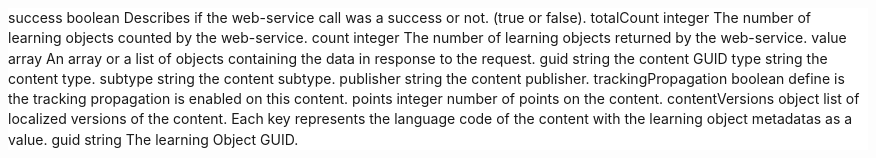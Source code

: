 <td markdown="span">success</td>
<td markdown="span">boolean</td>
<td markdown="span">Describes if the web-service call was a success or not. (true or false).
</td>
</tr>
<tr>
<td markdown="span">totalCount</td>
<td markdown="span">integer</td>
<td markdown="span">The number of learning objects counted by the web-service.
</td>
</tr>
<tr>
<td markdown="span">count</td>
<td markdown="span">integer</td>
<td markdown="span">The number of learning objects returned by the web-service.
</td>
</tr>
<tr>
<td markdown="span">value</td>
<td markdown="span">array</td>
<td markdown="span">An array or a list of objects containing the data in response to the request.
</td>
</tr>
<tr>
<td markdown="span">guid</td>
<td markdown="span">string</td>
<td markdown="span">the content GUID</td>
</tr>
<tr>
<td markdown="span">type</td>
<td markdown="span">string</td>
<td markdown="span">the content type.</td>
</tr>
<tr>
<td markdown="span">subtype</td>
<td markdown="span">string</td>
<td markdown="span">the content subtype.</td>
</tr>
<tr>
<td markdown="span">publisher</td>
<td markdown="span">string</td>
<td markdown="span">the content publisher.</td>
</tr>
<tr>
<td markdown="span">trackingPropagation</td>
<td markdown="span">boolean</td>
<td markdown="span">define is the tracking propagation is enabled on this content.</td>
</tr>
<tr>
<td markdown="span">points</td>
<td markdown="span">integer</td>
<td markdown="span">number of points on the content.</td>
</tr>
<tr>
<td markdown="span">contentVersions</td>
<td markdown="span">object</td>
<td markdown="span">list of localized versions of the content. Each key represents the language code of the content with the learning object metadatas as a value.</td>
</tr>
<tr>
<td markdown="span">guid</td>
<td markdown="span">string</td>
<td markdown="span">The learning Object GUID.
</td>